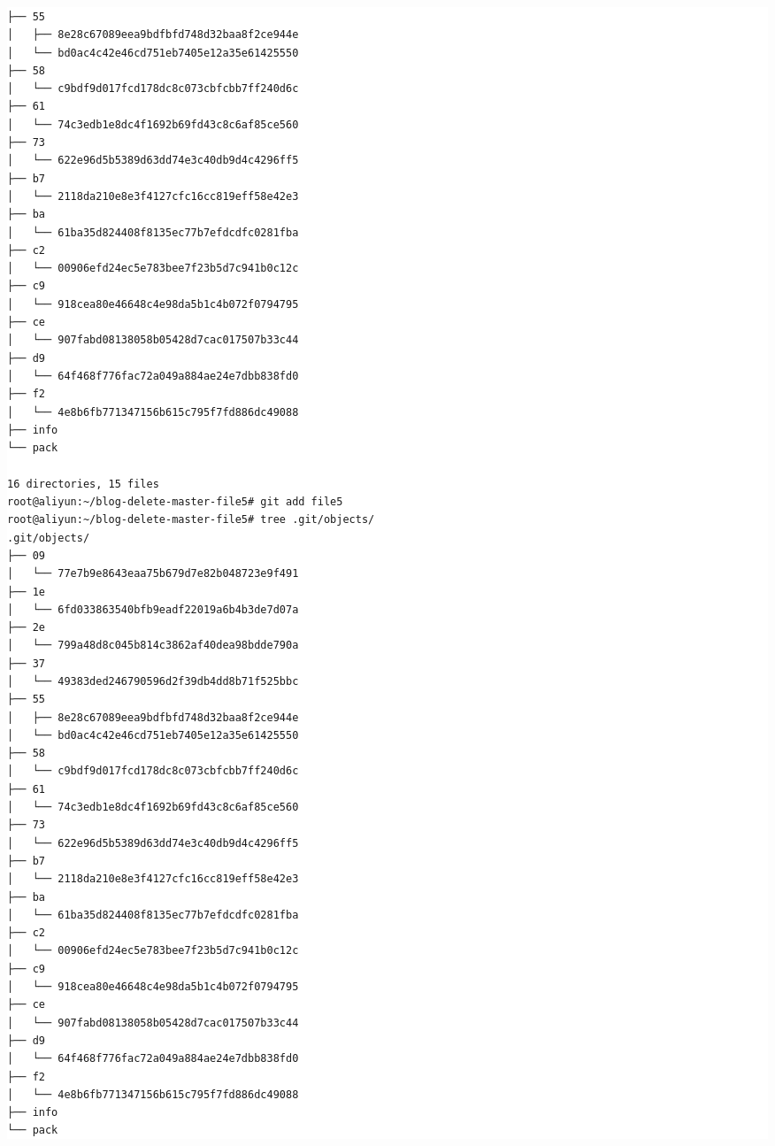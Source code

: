```
├── 55
│   ├── 8e28c67089eea9bdfbfd748d32baa8f2ce944e
│   └── bd0ac4c42e46cd751eb7405e12a35e61425550
├── 58
│   └── c9bdf9d017fcd178dc8c073cbfcbb7ff240d6c
├── 61
│   └── 74c3edb1e8dc4f1692b69fd43c8c6af85ce560
├── 73
│   └── 622e96d5b5389d63dd74e3c40db9d4c4296ff5
├── b7
│   └── 2118da210e8e3f4127cfc16cc819eff58e42e3
├── ba
│   └── 61ba35d824408f8135ec77b7efdcdfc0281fba
├── c2
│   └── 00906efd24ec5e783bee7f23b5d7c941b0c12c
├── c9
│   └── 918cea80e46648c4e98da5b1c4b072f0794795
├── ce
│   └── 907fabd08138058b05428d7cac017507b33c44
├── d9
│   └── 64f468f776fac72a049a884ae24e7dbb838fd0
├── f2
│   └── 4e8b6fb771347156b615c795f7fd886dc49088
├── info
└── pack

16 directories, 15 files
root@aliyun:~/blog-delete-master-file5# git add file5 
root@aliyun:~/blog-delete-master-file5# tree .git/objects/
.git/objects/
├── 09
│   └── 77e7b9e8643eaa75b679d7e82b048723e9f491
├── 1e
│   └── 6fd033863540bfb9eadf22019a6b4b3de7d07a
├── 2e
│   └── 799a48d8c045b814c3862af40dea98bdde790a
├── 37
│   └── 49383ded246790596d2f39db4dd8b71f525bbc
├── 55
│   ├── 8e28c67089eea9bdfbfd748d32baa8f2ce944e
│   └── bd0ac4c42e46cd751eb7405e12a35e61425550
├── 58
│   └── c9bdf9d017fcd178dc8c073cbfcbb7ff240d6c
├── 61
│   └── 74c3edb1e8dc4f1692b69fd43c8c6af85ce560
├── 73
│   └── 622e96d5b5389d63dd74e3c40db9d4c4296ff5
├── b7
│   └── 2118da210e8e3f4127cfc16cc819eff58e42e3
├── ba
│   └── 61ba35d824408f8135ec77b7efdcdfc0281fba
├── c2
│   └── 00906efd24ec5e783bee7f23b5d7c941b0c12c
├── c9
│   └── 918cea80e46648c4e98da5b1c4b072f0794795
├── ce
│   └── 907fabd08138058b05428d7cac017507b33c44
├── d9
│   └── 64f468f776fac72a049a884ae24e7dbb838fd0
├── f2
│   └── 4e8b6fb771347156b615c795f7fd886dc49088
├── info
└── pack
```